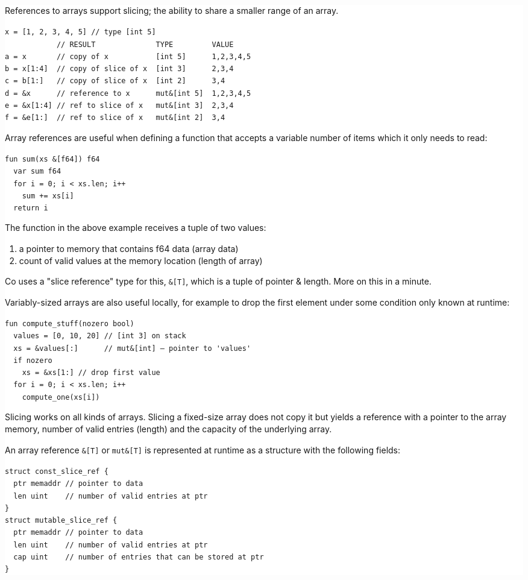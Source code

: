 <span id="ref-ex1"></span>
References to arrays support slicing; the ability to share a smaller
range of an array.

```co
x = [1, 2, 3, 4, 5] // type [int 5]
            // RESULT              TYPE         VALUE
a = x       // copy of x           [int 5]      1,2,3,4,5
b = x[1:4]  // copy of slice of x  [int 3]      2,3,4
c = b[1:]   // copy of slice of x  [int 2]      3,4
d = &x      // reference to x      mut&[int 5]  1,2,3,4,5
e = &x[1:4] // ref to slice of x   mut&[int 3]  2,3,4
f = &e[1:]  // ref to slice of x   mut&[int 2]  3,4
```

Array references are useful when defining a function that accepts a variable
number of items which it only needs to read:

```co
fun sum(xs &[f64]) f64
  var sum f64
  for i = 0; i < xs.len; i++
    sum += xs[i]
  return i
```

The function in the above example receives a tuple of two values:
1. a pointer to memory that contains f64 data (array data)
2. count of valid values at the memory location (length of array)

Co uses a "slice reference" type for this, `&[T]`, which is a tuple
of pointer & length. More on this in a minute.

Variably-sized arrays are also useful locally, for example to drop
the first element under some condition only known at runtime:

```co
fun compute_stuff(nozero bool)
  values = [0, 10, 20] // [int 3] on stack
  xs = &values[:]      // mut&[int] — pointer to 'values'
  if nozero
    xs = &xs[1:] // drop first value
  for i = 0; i < xs.len; i++
    compute_one(xs[i])
```

Slicing works on all kinds of arrays.
Slicing a fixed-size array does not copy it but yields a reference
with a pointer to the array memory, number of valid entries (length)
and the capacity of the underlying array.


An array reference `&[T]` or `mut&[T]`  is represented at runtime as
a structure with the following fields:

```co
struct const_slice_ref {
  ptr memaddr // pointer to data
  len uint    // number of valid entries at ptr
}
struct mutable_slice_ref {
  ptr memaddr // pointer to data
  len uint    // number of valid entries at ptr
  cap uint    // number of entries that can be stored at ptr
}
```
